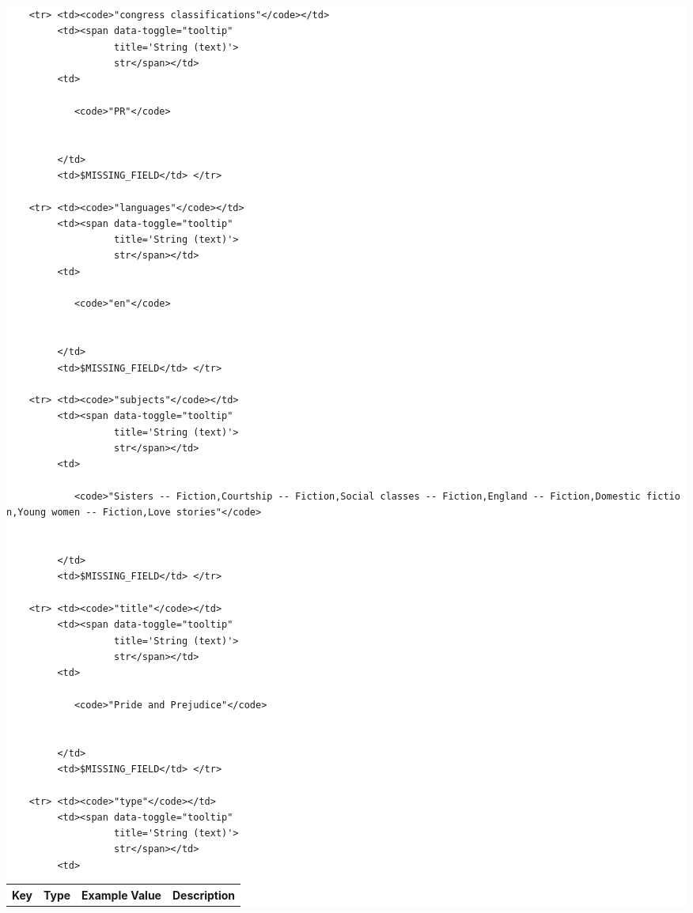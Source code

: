 <div id='explore-bibliography' title='Dictionary (7 keys)'>
    <table class='table table-sm table-striped table-bordered' >
        <tr> <th>Key</th> <th>Type</th> <th>Example Value</th> <th>Description</th></tr>
        
        <tr> <td><code>"congress classifications"</code></td> 
             <td><span data-toggle="tooltip"
                       title='String (text)'>
                       str</span></td> 
             <td>
             
                <code>"PR"</code>
             
                
             </td> 
             <td>$MISSING_FIELD</td> </tr>
        
        <tr> <td><code>"languages"</code></td> 
             <td><span data-toggle="tooltip"
                       title='String (text)'>
                       str</span></td> 
             <td>
             
                <code>"en"</code>
             
                
             </td> 
             <td>$MISSING_FIELD</td> </tr>
        
        <tr> <td><code>"subjects"</code></td> 
             <td><span data-toggle="tooltip"
                       title='String (text)'>
                       str</span></td> 
             <td>
             
                <code>"Sisters -- Fiction,Courtship -- Fiction,Social classes -- Fiction,England -- Fiction,Domestic fiction,Young women -- Fiction,Love stories"</code>
             
                
             </td> 
             <td>$MISSING_FIELD</td> </tr>
        
        <tr> <td><code>"title"</code></td> 
             <td><span data-toggle="tooltip"
                       title='String (text)'>
                       str</span></td> 
             <td>
             
                <code>"Pride and Prejudice"</code>
             
                
             </td> 
             <td>$MISSING_FIELD</td> </tr>
        
        <tr> <td><code>"type"</code></td> 
             <td><span data-toggle="tooltip"
                       title='String (text)'>
                       str</span></td> 
             <td>
             